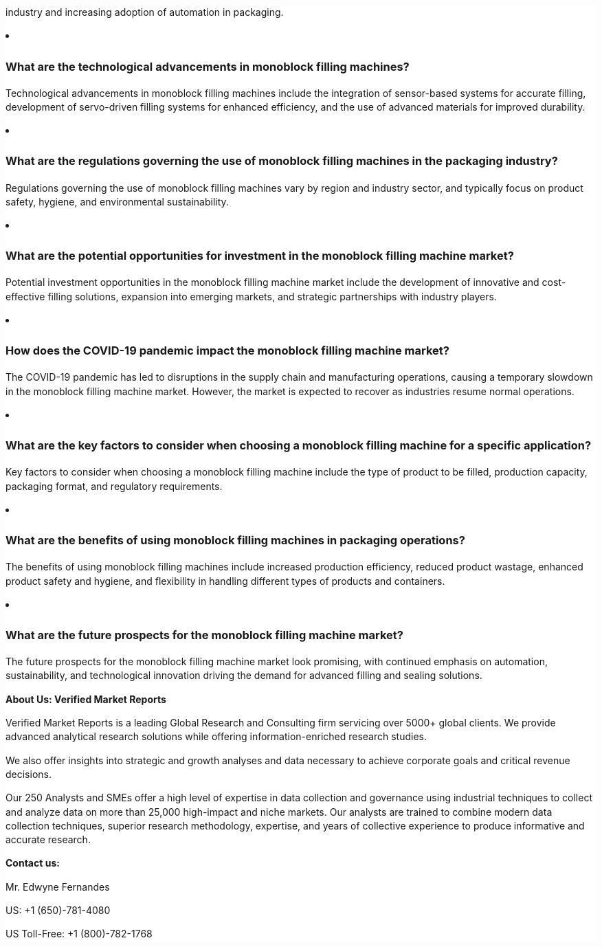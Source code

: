 industry and increasing adoption of automation in packaging.</p> </li> <li> <h3>What are the technological advancements in monoblock filling machines?</h3> <p>Technological advancements in monoblock filling machines include the integration of sensor-based systems for accurate filling, development of servo-driven filling systems for enhanced efficiency, and the use of advanced materials for improved durability.</p> </li> <li> <h3>What are the regulations governing the use of monoblock filling machines in the packaging industry?</h3> <p>Regulations governing the use of monoblock filling machines vary by region and industry sector, and typically focus on product safety, hygiene, and environmental sustainability.</p> </li> <li> <h3>What are the potential opportunities for investment in the monoblock filling machine market?</h3> <p>Potential investment opportunities in the monoblock filling machine market include the development of innovative and cost-effective filling solutions, expansion into emerging markets, and strategic partnerships with industry players.</p> </li> <li> <h3>How does the COVID-19 pandemic impact the monoblock filling machine market?</h3> <p>The COVID-19 pandemic has led to disruptions in the supply chain and manufacturing operations, causing a temporary slowdown in the monoblock filling machine market. However, the market is expected to recover as industries resume normal operations.</p> </li> <li> <h3>What are the key factors to consider when choosing a monoblock filling machine for a specific application?</h3> <p>Key factors to consider when choosing a monoblock filling machine include the type of product to be filled, production capacity, packaging format, and regulatory requirements.</p> </li> <li> <h3>What are the benefits of using monoblock filling machines in packaging operations?</h3> <p>The benefits of using monoblock filling machines include increased production efficiency, reduced product wastage, enhanced product safety and hygiene, and flexibility in handling different types of products and containers.</p> </li> <li> <h3>What are the future prospects for the monoblock filling machine market?</h3> <p>The future prospects for the monoblock filling machine market look promising, with continued emphasis on automation, sustainability, and technological innovation driving the demand for advanced filling and sealing solutions.</p> </li></ol></body></html></h3><p id="" class=""><strong>About Us: Verified Market Reports</strong></p><p id="" class="">Verified Market Reports is a leading Global Research and Consulting firm servicing over 5000+ global clients. We provide advanced analytical research solutions while offering information-enriched research studies.</p><p id="" class="">We also offer insights into strategic and growth analyses and data necessary to achieve corporate goals and critical revenue decisions.</p><p id="" class="">Our 250 Analysts and SMEs offer a high level of expertise in data collection and governance using industrial techniques to collect and analyze data on more than 25,000 high-impact and niche markets. Our analysts are trained to combine modern data collection techniques, superior research methodology, expertise, and years of collective experience to produce informative and accurate research.</p><p id="" class=""><strong>Contact us:</strong></p><p id="" class="">Mr. Edwyne Fernandes</p><p id="" class="">US: +1 (650)-781-4080</p><p id="" class="">US Toll-Free: +1 (800)-782-1768</p>
